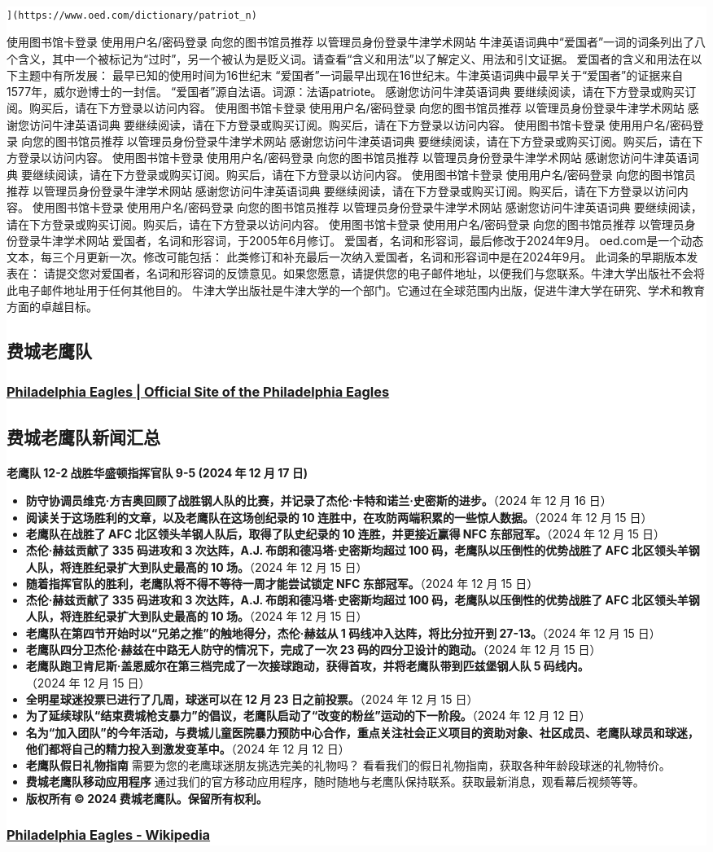     ](https://www.oed.com/dictionary/patriot_n)

使用图书馆卡登录 使用用户名/密码登录 向您的图书馆员推荐 以管理员身份登录牛津学术网站 牛津英语词典中“爱国者”一词的词条列出了八个含义，其中一个被标记为“过时”，另一个被认为是贬义词。请查看“含义和用法”以了解定义、用法和引文证据。 爱国者的含义和用法在以下主题中有所发展： 最早已知的使用时间为16世纪末  “爱国者”一词最早出现在16世纪末。牛津英语词典中最早关于“爱国者”的证据来自1577年，威尔逊博士的一封信。 “爱国者”源自法语。词源：法语patriote。 感谢您访问牛津英语词典 要继续阅读，请在下方登录或购买订阅。购买后，请在下方登录以访问内容。 使用图书馆卡登录 使用用户名/密码登录 向您的图书馆员推荐 以管理员身份登录牛津学术网站 感谢您访问牛津英语词典 要继续阅读，请在下方登录或购买订阅。购买后，请在下方登录以访问内容。 使用图书馆卡登录 使用用户名/密码登录 向您的图书馆员推荐 以管理员身份登录牛津学术网站 感谢您访问牛津英语词典 要继续阅读，请在下方登录或购买订阅。购买后，请在下方登录以访问内容。 使用图书馆卡登录 使用用户名/密码登录 向您的图书馆员推荐 以管理员身份登录牛津学术网站 感谢您访问牛津英语词典 要继续阅读，请在下方登录或购买订阅。购买后，请在下方登录以访问内容。 使用图书馆卡登录 使用用户名/密码登录 向您的图书馆员推荐 以管理员身份登录牛津学术网站 感谢您访问牛津英语词典 要继续阅读，请在下方登录或购买订阅。购买后，请在下方登录以访问内容。 使用图书馆卡登录 使用用户名/密码登录 向您的图书馆员推荐 以管理员身份登录牛津学术网站 感谢您访问牛津英语词典 要继续阅读，请在下方登录或购买订阅。购买后，请在下方登录以访问内容。 使用图书馆卡登录 使用用户名/密码登录 向您的图书馆员推荐 以管理员身份登录牛津学术网站 爱国者，名词和形容词，于2005年6月修订。 爱国者，名词和形容词，最后修改于2024年9月。 oed.com是一个动态文本，每三个月更新一次。修改可能包括： 此类修订和补充最后一次纳入爱国者，名词和形容词中是在2024年9月。 此词条的早期版本发表在： 请提交您对爱国者，名词和形容词的反馈意见。如果您愿意，请提供您的电子邮件地址，以便我们与您联系。牛津大学出版社不会将此电子邮件地址用于任何其他目的。 牛津大学出版社是牛津大学的一个部门。它通过在全球范围内出版，促进牛津大学在研究、学术和教育方面的卓越目标。

## 费城老鹰队

### [Philadelphia Eagles | Official Site of the Philadelphia Eagles](https://www.philadelphiaeagles.com/)

## 费城老鹰队新闻汇总

**老鹰队 12-2 战胜华盛顿指挥官队 9-5 (2024 年 12 月 17 日)**

* **防守协调员维克·方吉奥回顾了战胜钢人队的比赛，并记录了杰伦·卡特和诺兰·史密斯的进步。**（2024 年 12 月 16 日）
* **阅读关于这场胜利的文章，以及老鹰队在这场创纪录的 10 连胜中，在攻防两端积累的一些惊人数据。**（2024 年 12 月 15 日）
* **老鹰队在战胜了 AFC 北区领头羊钢人队后，取得了队史纪录的 10 连胜，并更接近赢得 NFC 东部冠军。**（2024 年 12 月 15 日）
* **杰伦·赫兹贡献了 335 码进攻和 3 次达阵，A.J. 布朗和德冯塔·史密斯均超过 100 码，老鹰队以压倒性的优势战胜了 AFC 北区领头羊钢人队，将连胜纪录扩大到队史最高的 10 场。**（2024 年 12 月 15 日）
* **随着指挥官队的胜利，老鹰队将不得不等待一周才能尝试锁定 NFC 东部冠军。**（2024 年 12 月 15 日）
* **杰伦·赫兹贡献了 335 码进攻和 3 次达阵，A.J. 布朗和德冯塔·史密斯均超过 100 码，老鹰队以压倒性的优势战胜了 AFC 北区领头羊钢人队，将连胜纪录扩大到队史最高的 10 场。**（2024 年 12 月 15 日）
* **老鹰队在第四节开始时以“兄弟之推”的触地得分，杰伦·赫兹从 1 码线冲入达阵，将比分拉开到 27-13。**（2024 年 12 月 15 日）
* **老鹰队四分卫杰伦·赫兹在中路无人防守的情况下，完成了一次 23 码的四分卫设计的跑动。**（2024 年 12 月 15 日）
* **老鹰队跑卫肯尼斯·盖恩威尔在第三档完成了一次接球跑动，获得首攻，并将老鹰队带到匹兹堡钢人队 5 码线内。**（2024 年 12 月 15 日）
* **全明星球迷投票已进行了几周，球迷可以在 12 月 23 日之前投票。**（2024 年 12 月 15 日）
* **为了延续球队“结束费城枪支暴力”的倡议，老鹰队启动了“改变的粉丝”运动的下一阶段。**（2024 年 12 月 12 日）
* **名为“加入团队”的今年活动，与费城儿童医院暴力预防中心合作，重点关注社会正义项目的资助对象、社区成员、老鹰队球员和球迷，他们都将自己的精力投入到激发变革中。**（2024 年 12 月 12 日）
* **老鹰队假日礼物指南** 需要为您的老鹰球迷朋友挑选完美的礼物吗？ 看看我们的假日礼物指南，获取各种年龄段球迷的礼物特价。
* **费城老鹰队移动应用程序** 通过我们的官方移动应用程序，随时随地与老鹰队保持联系。获取最新消息，观看幕后视频等等。 
* **版权所有 © 2024 费城老鹰队。保留所有权利。**

### [Philadelphia Eagles - Wikipedia](https://en.wikipedia.org/wiki/Philadelphia_Eagles)

